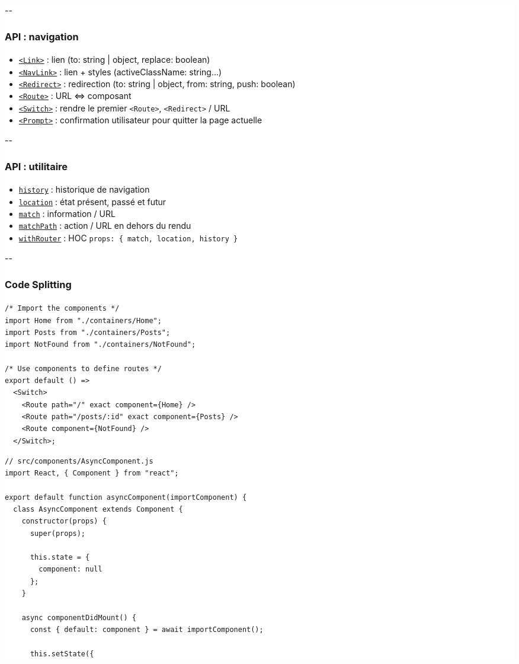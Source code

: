--

### API : navigation

- [`<Link>`](https://reacttraining.com/react-router/web/api/Link) : lien (to: string | object, replace: boolean)
- [`<NavLink>`](https://reacttraining.com/react-router/web/api/NavLink) : lien + styles (activeClassName: string...)
- [`<Redirect>`](https://reacttraining.com/react-router/web/api/Redirect) : redirection (to: string | object, from: string, push: boolean)
- [`<Route>`](https://reacttraining.com/react-router/web/api/Route) : URL <=> composant
- [`<Switch>`](https://reacttraining.com/react-router/web/api/Switch) : rendre le premier `<Route>`, `<Redirect>` / URL
- [`<Prompt>`](https://reacttraining.com/react-router/core/api/Prompt) : confirmation utilisateur pour quitter la page actuelle

--

### API : utilitaire

- [`history`](https://reacttraining.com/react-router/web/api/history) : historique de navigation
- [`location`](https://reacttraining.com/react-router/web/api/location) : état présent, passé et futur
- [`match`](https://reacttraining.com/react-router/web/api/match) : information / URL
- [`matchPath`](https://reacttraining.com/react-router/web/api/matchPath) : action / URL en dehors du rendu
- [`withRouter`](https://reacttraining.com/react-router/web/api/withRouter) : HOC `props: { match, location, history }`

--

### Code Splitting

```
/* Import the components */
import Home from "./containers/Home";
import Posts from "./containers/Posts";
import NotFound from "./containers/NotFound";

/* Use components to define routes */
export default () =>
  <Switch>
    <Route path="/" exact component={Home} />
    <Route path="/posts/:id" exact component={Posts} />
    <Route component={NotFound} />
  </Switch>;
```


```
// src/components/AsyncComponent.js
import React, { Component } from "react";

export default function asyncComponent(importComponent) {
  class AsyncComponent extends Component {
    constructor(props) {
      super(props);

      this.state = {
        component: null
      };
    }

    async componentDidMount() {
      const { default: component } = await importComponent();

      this.setState({
```